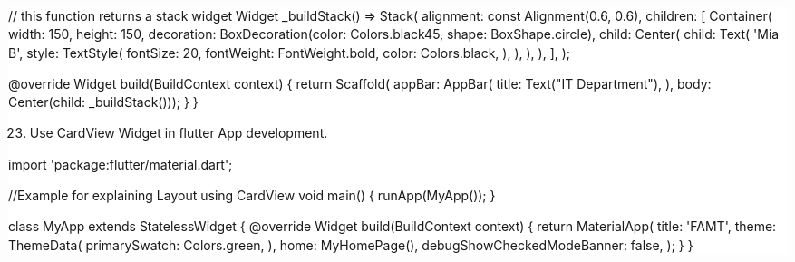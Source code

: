 // this function returns a stack widget
  Widget _buildStack() => Stack(
        alignment: const Alignment(0.6, 0.6),
        children: [
          Container(
            width: 150,
            height: 150,
            decoration:
                BoxDecoration(color: Colors.black45, shape: BoxShape.circle),
            child: Center(
              child: Text(
                'Mia B',
                style: TextStyle(
                  fontSize: 20,
                  fontWeight: FontWeight.bold,
                  color: Colors.black,
                ),
              ),
            ),
          ),
        ],
      );

  @override
  Widget build(BuildContext context) {
    return Scaffold(
        appBar: AppBar(
          title: Text("IT Department"),
        ),
        body: Center(child: _buildStack()));
  }
}




23. Use CardView Widget in flutter App development.

import 'package:flutter/material.dart';

//Example for explaining Layout using CardView
void main() {
  runApp(MyApp());
}

class MyApp extends StatelessWidget {
  @override
  Widget build(BuildContext context) {
    return MaterialApp(
      title: 'FAMT',
      theme: ThemeData(
        primarySwatch: Colors.green,
      ),
      home: MyHomePage(),
      debugShowCheckedModeBanner: false,
    );
  }
}
